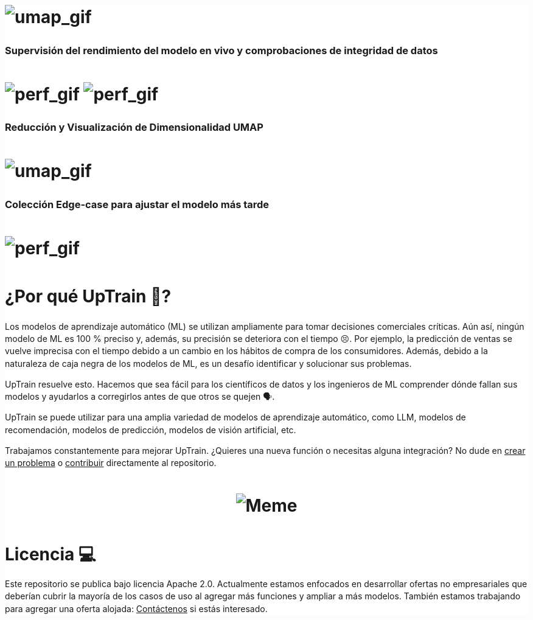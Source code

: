 <h1 align="left">
<img alt="umap_gif" width="60%" src="https://uptrain-demo.s3.us-west-1.amazonaws.com/ride_estimation/4_Explanability_recording.gif">
</h1>

### Supervisión del rendimiento del modelo en vivo y comprobaciones de integridad de datos

<h1 align="left">
<img alt="perf_gif" width="40%" src="https://uptrain-demo.s3.us-west-1.amazonaws.com/fraud_detection/concept_drift_avg_acc.gif"> <img alt="perf_gif" width="40%" src="https://uptrain-demo.s3.us-west-1.amazonaws.com/finetuning_llms/data_integrity.gif">
</h1>

### Reducción y Visualización de Dimensionalidad UMAP

<h1 align="left">
<img alt="umap_gif" width="60%" src="https://uptrain-demo.s3.us-west-1.amazonaws.com/text_summarization/umap.gif">
</h1>

### Colección Edge-case para ajustar el modelo más tarde

<h1 align="left">
<img alt="perf_gif" width="40%" src="https://uptrain-demo.s3.us-west-1.amazonaws.com/finetuning_llms/edge_cases.gif">
</h1>

# ¿Por qué UpTrain 🤔?

Los modelos de aprendizaje automático (ML) se utilizan ampliamente para tomar decisiones comerciales críticas. Aún así, ningún modelo de ML es 100 % preciso y, además, su precisión se deteriora con el tiempo 😣. Por ejemplo, la predicción de ventas se vuelve imprecisa con el tiempo debido a un cambio en los hábitos de compra de los consumidores. Además, debido a la naturaleza de caja negra de los modelos de ML, es un desafío identificar y solucionar sus problemas.

UpTrain resuelve esto. Hacemos que sea fácil para los científicos de datos y los ingenieros de ML comprender dónde fallan sus modelos y ayudarlos a corregirlos antes de que otros se quejen 🗣️.

UpTrain se puede utilizar para una amplia variedad de modelos de aprendizaje automático, como LLM, modelos de recomendación, modelos de predicción, modelos de visión artificial, etc.

Trabajamos constantemente para mejorar UpTrain. ¿Quieres una nueva función o necesitas alguna integración? No dude en [crear un problema](https://github.com/uptrain-ai/uptrain/issues) o [contribuir](https://github.com/uptrain-ai/uptrain/blob/main/CONTRIBUTING.md) directamente al repositorio.

<h1 align="center">
<img alt="Meme" width="40%" src="https://user-images.githubusercontent.com/108270398/215209245-4d6b1f47-7af9-4db8-8d8c-63dcc610571c.jpg">
</h1>

# Licencia 💻

Este repositorio se publica bajo licencia Apache 2.0. Actualmente estamos enfocados en desarrollar ofertas no empresariales que deberían cubrir la mayoría de los casos de uso al agregar más funciones y ampliar a más modelos. También estamos trabajando para agregar una oferta alojada: [Contáctenos](mailto:sourabh@insane.ai) si estás interesado.
